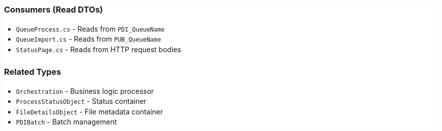 ### Consumers (Read DTOs)

- `QueueProcess.cs` - Reads from `PDI_QueueName`
- `QueueImport.cs` - Reads from `PUB_QueueName`
- `StatusPage.cs` - Reads from HTTP request bodies

### Related Types

- `Orchestration` - Business logic processor
- `ProcessStatusObject` - Status container
- `FileDetailsObject` - File metadata container
- `PDIBatch` - Batch management
